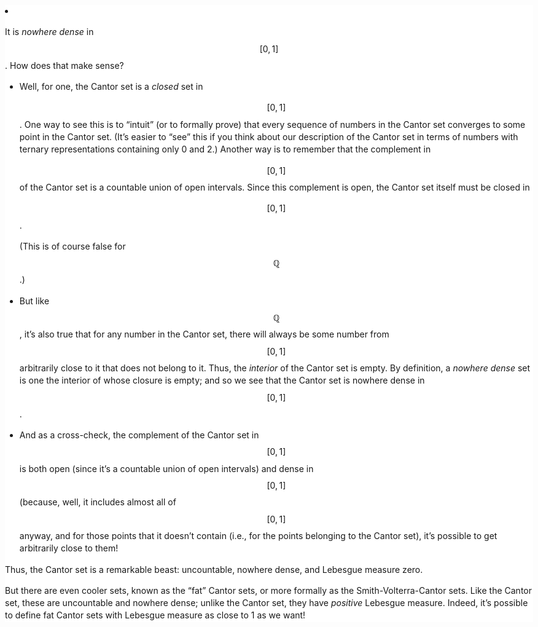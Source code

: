 </li>
<li>

It is <i>nowhere dense</i> in $$ [0, 1] $$. How does that make sense? 

</li>
<ul>
<li>

Well, for one, the Cantor set is a *closed* set in 



$$ [0, 1] $$. One way to see this is to “intuit” (or to formally prove) that every sequence of numbers in the Cantor set converges to some point in the Cantor set. (It’s easier to “see” this if you think about our description of the Cantor set in terms of numbers with ternary representations containing only 0 and 2.) Another way is to remember that the complement in 



$$ [0, 1] $$ of the Cantor set is a countable union of open intervals. Since this complement is open, the Cantor set itself must be closed in  

 



$$ [0, 1] $$.



 (This is of course false for $$ \mathbb{Q} $$.) 

</li>
<li>

But like $$ \mathbb{Q} $$, it’s also true that for any number in the Cantor set, there will always be some number from $$ [0, 1] $$ arbitrarily close to it that does not belong to it. Thus, the *interior* of the Cantor set is empty. By definition, a <i>nowhere dense</i> set is one the interior of whose closure is empty; and so we see that the Cantor set is nowhere dense in 
$$ [0, 1] $$.

</li>
<li>

And as a cross-check, the complement of the Cantor set in $$ [0, 1] $$ is both open (since it’s a countable union of open intervals) and dense in $$ [0, 1] $$ (because, well, it includes almost all of $$ [0, 1] $$ anyway, and for those points that it doesn’t contain (i.e., for the points belonging to the Cantor set), it’s possible to get arbitrarily close to them!

</li>
</ul>
</ul>
<div style="margin-bottom: 0px; margin-left: 0px; margin-right: 0px; margin-top: 0px;">
</div>
<div style="margin-bottom: 0px; margin-left: 0px; margin-right: 0px; margin-top: 0px;">


Thus, the Cantor set is a remarkable beast: 
uncountable, nowhere dense, and Lebesgue measure zero. 


But there are even cooler sets, known as the “fat” Cantor sets, or more formally as the Smith-Volterra-Cantor sets. Like the Cantor set, these are uncountable and nowhere dense; unlike the Cantor set, they have *positive* Lebesgue measure. Indeed, it’s possible to define fat Cantor sets with Lebesgue measure as close to 1 as we want!

